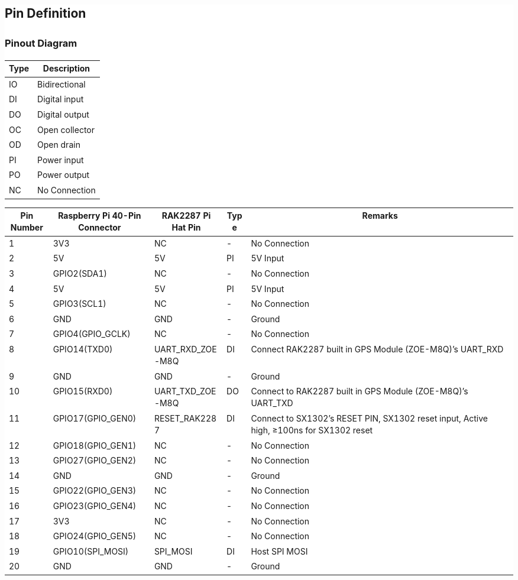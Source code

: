 ## Pin Definition

### Pinout Diagram

<rk-img
  src="/assets/images/datasheet/rak2287-pi-hat/2.pin-definition.png"
  width="100%"
  caption="RAK2287 Pi Hat Pinout Diagram"
/>

| **Type** | **Description** | 
| ---- | ---- | 
| IO | Bidirectional | 
| DI | Digital input | 
| DO | Digital output | 
| OC | Open collector | 
| OD | Open drain | 
| PI | Power input | 
| PO | Power output | 
| NC | No Connection | 


| **Pin Number** | **Raspberry Pi 40-Pin Connector** | **RAK2287 Pi Hat Pin** | **Type** | **Remarks** | 
| ---- | ---- | ---- | ---- | ---- | 
| 1 | 3V3 | NC | - | No Connection | 
| 2 | 5V | 5V | PI | 5V Input | 
| 3 | GPIO2(SDA1) | NC | - | No Connection | 
| 4 | 5V | 5V | PI | 5V Input | 
| 5 | GPIO3(SCL1) | NC | - | No Connection | 
| 6 | GND | GND | - | Ground | 
| 7 | GPIO4(GPIO_GCLK) | NC | - | No Connection | 
| 8 | GPIO14(TXD0) | UART_RXD_ZOE-M8Q | DI | Connect RAK2287 built in GPS Module (ZOE-M8Q)’s UART_RXD | 
| 9 | GND | GND | - | Ground | 
| 10 | GPIO15(RXD0) | UART_TXD_ZOE-M8Q | DO | Connect to RAK2287 built in GPS Module (ZOE-M8Q)’s UART_TXD | 
| 11 | GPIO17(GPIO_GEN0) | RESET_RAK2287 | DI | Connect to SX1302’s RESET PIN, SX1302 reset input, Active high, ≥100ns for SX1302 reset | 
| 12 | GPIO18(GPIO_GEN1) | NC | - | No Connection | 
| 13 | GPIO27(GPIO_GEN2) | NC | - | No Connection | 
| 14 | GND | GND | - | Ground | 
| 15 | GPIO22(GPIO_GEN3) | NC | - | No Connection | 
| 16 | GPIO23(GPIO_GEN4) | NC | - | No Connection | 
| 17 | 3V3 | NC | - | No Connection | 
| 18 | GPIO24(GPIO_GEN5) | NC | - | No Connection | 
| 19 | GPIO10(SPI_MOSI) | SPI_MOSI | DI | Host SPI MOSI | 
| 20 | GND | GND | - | Ground | 